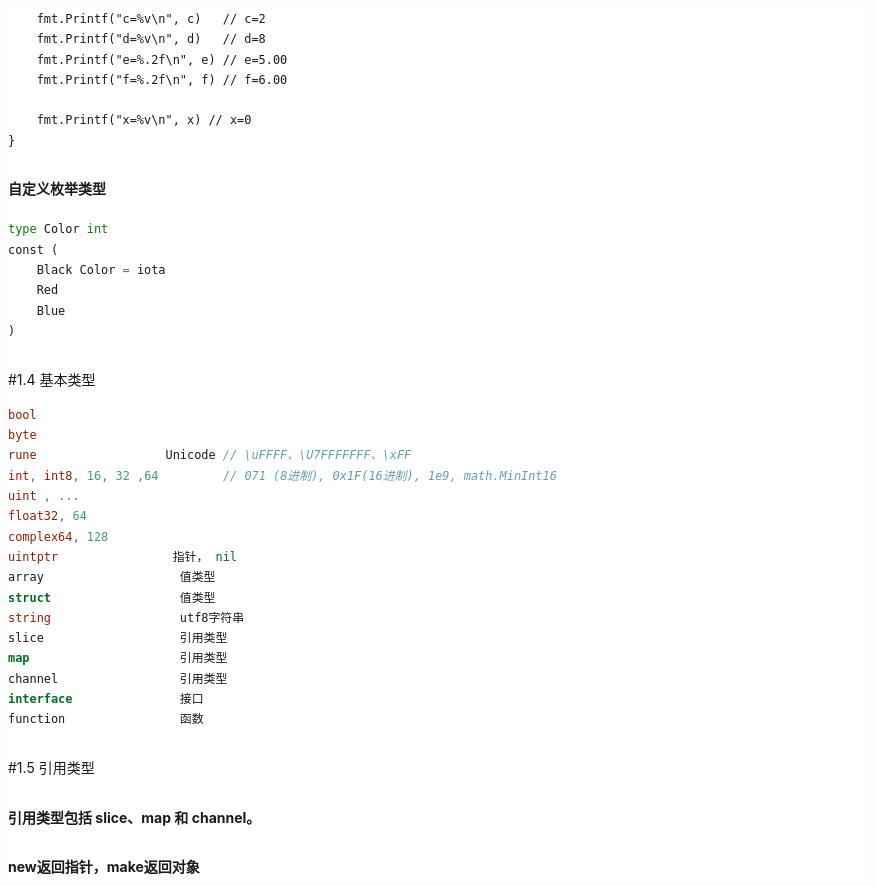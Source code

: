 ```golang
	fmt.Printf("c=%v\n", c)   // c=2
	fmt.Printf("d=%v\n", d)   // d=8
	fmt.Printf("e=%.2f\n", e) // e=5.00
	fmt.Printf("f=%.2f\n", f) // f=6.00

	fmt.Printf("x=%v\n", x) // x=0
}
```

<h2 id="259c7fb47f2b676cb50d51ce5709cfbf"></h2>

#### 自定义枚举类型

```python
type Color int
const (
    Black Color = iota
    Red
    Blue
)
```

<h2 id="0483e9765163d77a92313ac2f25659a7"></h2>

#1.4 基本类型

```go
bool
byte
rune                  Unicode // \uFFFF、\U7FFFFFFF、\xFF
int, int8, 16, 32 ,64         // 071 (8进制), 0x1F(16进制), 1e9, math.MinInt16
uint , ...
float32, 64
complex64, 128
uintptr                指针， nil
array                   值类型
struct                  值类型
string                  utf8字符串
slice                   引用类型
map                     引用类型
channel                 引用类型
interface               接口
function                函数
```

<h2 id="e607fa976dff12f265568440e58e7d5d"></h2>

#1.5 引用类型

<h2 id="830255f9fdec37463f7757256851ee61"></h2>

#### 引用类型包括 slice、map 和 channel。
<h2 id="53ba22d755d44e8f059a651b76c097e7"></h2>

#### new返回指针，make返回对象
